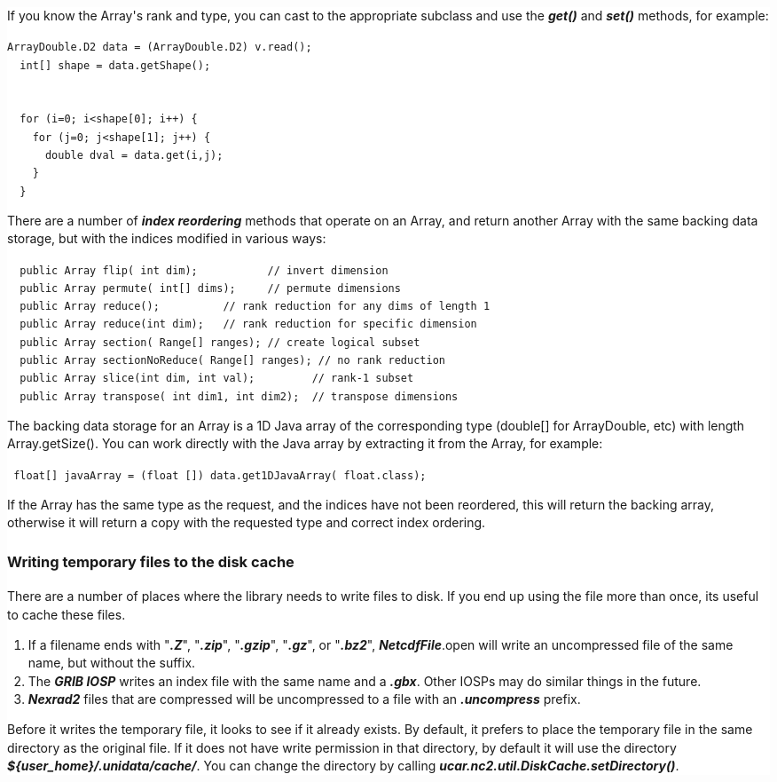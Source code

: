 If you know the Array's rank and type, you can cast to the appropriate subclass and use the <b>_get()_</b> and <b>_set()_</b> methods, for example:

~~~
ArrayDouble.D2 data = (ArrayDouble.D2) v.read();
  int[] shape = data.getShape();


  for (i=0; i<shape[0]; i++) {
    for (j=0; j<shape[1]; j++) {
      double dval = data.get(i,j);
    }
  }
~~~

There are a number of <b>_index reordering_</b> methods that operate on an Array, and return another Array with the same backing data storage, but with the indices modified in various ways:

~~~  
  public Array flip( int dim);           // invert dimension
  public Array permute( int[] dims);     // permute dimensions
  public Array reduce();          // rank reduction for any dims of length 1
  public Array reduce(int dim);   // rank reduction for specific dimension
  public Array section( Range[] ranges); // create logical subset
  public Array sectionNoReduce( Range[] ranges); // no rank reduction
  public Array slice(int dim, int val);         // rank-1 subset
  public Array transpose( int dim1, int dim2);  // transpose dimensions
~~~

The backing data storage for an Array is a 1D Java array of the corresponding type (double[] for ArrayDouble, etc) with length Array.getSize(). You can work directly with the Java array by extracting it from the Array, for example:

~~~
 float[] javaArray = (float []) data.get1DJavaArray( float.class);
~~~

If the Array has the same type as the request, and the indices have not been reordered, this will return the backing array, otherwise it will return a copy with the requested type and correct index ordering.

### Writing temporary files to the disk cache

There are a number of places where the library needs to write files to disk. If you end up using the file more than once, its useful to cache these files.

1. If a filename ends with "<b>_.Z_</b>", "<b>_.zip_</b>", "<b>_.gzip_</b>", "<b>_.gz_</b>", or "<b>_.bz2_</b>", <b>_NetcdfFile_</b>.open will write an uncompressed file of the same name, but without the suffix.
2. The <b>_GRIB IOSP_</b> writes an index file with the same name and a <b>_.gbx_</b>. Other IOSPs may do similar things in the future.
3. <b>_Nexrad2_</b> files that are compressed will be uncompressed to a file with an <b>_.uncompress_</b> prefix.

Before it writes the temporary file, it looks to see if it already exists. By default, it prefers to place the temporary file in the same directory as the original file. If it does not have write permission in that directory, by default it will use the directory <b>_${user_home}/.unidata/cache/_</b>. You can change the directory by calling <b>_ucar.nc2.util.DiskCache.setDirectory()_</b>.
